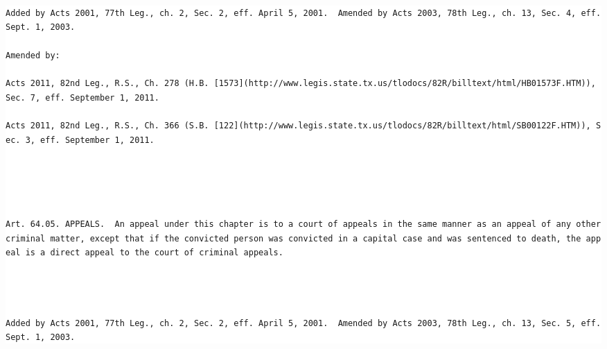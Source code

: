     
    
    
    Added by Acts 2001, 77th Leg., ch. 2, Sec. 2, eff. April 5, 2001.  Amended by Acts 2003, 78th Leg., ch. 13, Sec. 4, eff. Sept. 1, 2003.
    
    Amended by: 
    
    Acts 2011, 82nd Leg., R.S., Ch. 278 (H.B. [1573](http://www.legis.state.tx.us/tlodocs/82R/billtext/html/HB01573F.HTM)), Sec. 7, eff. September 1, 2011.
    
    Acts 2011, 82nd Leg., R.S., Ch. 366 (S.B. [122](http://www.legis.state.tx.us/tlodocs/82R/billtext/html/SB00122F.HTM)), Sec. 3, eff. September 1, 2011.
    
    
    
    
    
    Art. 64.05. APPEALS.  An appeal under this chapter is to a court of appeals in the same manner as an appeal of any other criminal matter, except that if the convicted person was convicted in a capital case and was sentenced to death, the appeal is a direct appeal to the court of criminal appeals.
    
    
    
    
    Added by Acts 2001, 77th Leg., ch. 2, Sec. 2, eff. April 5, 2001.  Amended by Acts 2003, 78th Leg., ch. 13, Sec. 5, eff. Sept. 1, 2003.
    
    
    
    
    				
